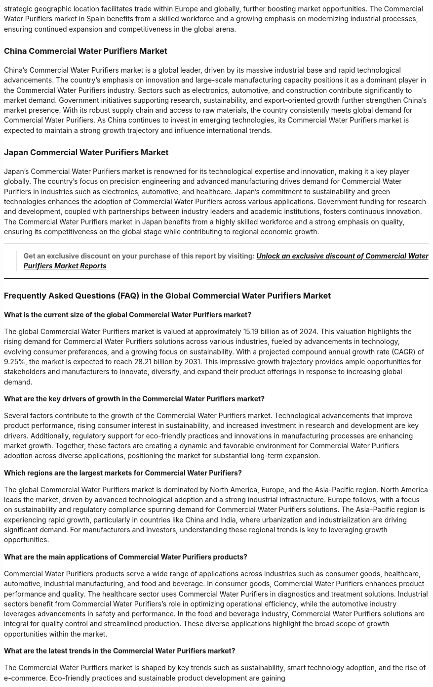 strategic geographic location facilitates trade within Europe and globally, further boosting market opportunities. The Commercial Water Purifiers market in Spain benefits from a skilled workforce and a growing emphasis on modernizing industrial processes, ensuring continued expansion and competitiveness in the global arena.</p><h3>China Commercial Water Purifiers Market</h3><p>China&rsquo;s Commercial Water Purifiers market is a global leader, driven by its massive industrial base and rapid technological advancements. The country&rsquo;s emphasis on innovation and large-scale manufacturing capacity positions it as a dominant player in the Commercial Water Purifiers industry. Sectors such as electronics, automotive, and construction contribute significantly to market demand. Government initiatives supporting research, sustainability, and export-oriented growth further strengthen China&rsquo;s market presence. With its robust supply chain and access to raw materials, the country consistently meets global demand for Commercial Water Purifiers. As China continues to invest in emerging technologies, its Commercial Water Purifiers market is expected to maintain a strong growth trajectory and influence international trends.</p><h3>Japan Commercial Water Purifiers Market</h3><p>Japan&rsquo;s Commercial Water Purifiers market is renowned for its technological expertise and innovation, making it a key player globally. The country&rsquo;s focus on precision engineering and advanced manufacturing drives demand for Commercial Water Purifiers in industries such as electronics, automotive, and healthcare. Japan&rsquo;s commitment to sustainability and green technologies enhances the adoption of Commercial Water Purifiers across various applications. Government funding for research and development, coupled with partnerships between industry leaders and academic institutions, fosters continuous innovation. The Commercial Water Purifiers market in Japan benefits from a highly skilled workforce and a strong emphasis on quality, ensuring its competitiveness on the global stage while contributing to regional economic growth.</p><hr /><blockquote><p><strong>Get an exclusive discount on your purchase of this report by visiting: <em><a href="://marketresearchpulse.com/ask-for-discount/119992?utm_source=Github&amp;utm_medium=0110">Unlock an exclusive discount of Commercial Water Purifiers Market Reports</a></em>&nbsp;</strong></p></blockquote><hr /><h3>Frequently Asked Questions (FAQ) in the Global Commercial Water Purifiers Market</h3><p><strong>What is the current size of the global Commercial Water Purifiers market?</strong></p><p>The global Commercial Water Purifiers market is valued at approximately 15.19 billion as of 2024. This valuation highlights the rising demand for Commercial Water Purifiers solutions across various industries, fueled by advancements in technology, evolving consumer preferences, and a growing focus on sustainability. With a projected compound annual growth rate (CAGR) of 9.25%, the market is expected to reach 28.21 billion by 2031. This impressive growth trajectory provides ample opportunities for stakeholders and manufacturers to innovate, diversify, and expand their product offerings in response to increasing global demand.</p><p><strong>What are the key drivers of growth in the Commercial Water Purifiers market?</strong></p><p>Several factors contribute to the growth of the Commercial Water Purifiers market. Technological advancements that improve product performance, rising consumer interest in sustainability, and increased investment in research and development are key drivers. Additionally, regulatory support for eco-friendly practices and innovations in manufacturing processes are enhancing market growth. Together, these factors are creating a dynamic and favorable environment for Commercial Water Purifiers adoption across diverse applications, positioning the market for substantial long-term expansion.</p><p><strong>Which regions are the largest markets for Commercial Water Purifiers?</strong></p><p>The global Commercial Water Purifiers market is dominated by North America, Europe, and the Asia-Pacific region. North America leads the market, driven by advanced technological adoption and a strong industrial infrastructure. Europe follows, with a focus on sustainability and regulatory compliance spurring demand for Commercial Water Purifiers solutions. The Asia-Pacific region is experiencing rapid growth, particularly in countries like China and India, where urbanization and industrialization are driving significant demand. For manufacturers and investors, understanding these regional trends is key to leveraging growth opportunities.</p><p><strong>What are the main applications of Commercial Water Purifiers products?</strong></p><p>Commercial Water Purifiers products serve a wide range of applications across industries such as consumer goods, healthcare, automotive, industrial manufacturing, and food and beverage. In consumer goods, Commercial Water Purifiers enhances product performance and quality. The healthcare sector uses Commercial Water Purifiers in diagnostics and treatment solutions. Industrial sectors benefit from Commercial Water Purifiers&rsquo;s role in optimizing operational efficiency, while the automotive industry leverages advancements in safety and performance. In the food and beverage industry, Commercial Water Purifiers solutions are integral for quality control and streamlined production. These diverse applications highlight the broad scope of growth opportunities within the market.</p><p><strong>What are the latest trends in the Commercial Water Purifiers market?</strong></p><p>The Commercial Water Purifiers market is shaped by key trends such as sustainability, smart technology adoption, and the rise of e-commerce. Eco-friendly practices and sustainable product development are gaining